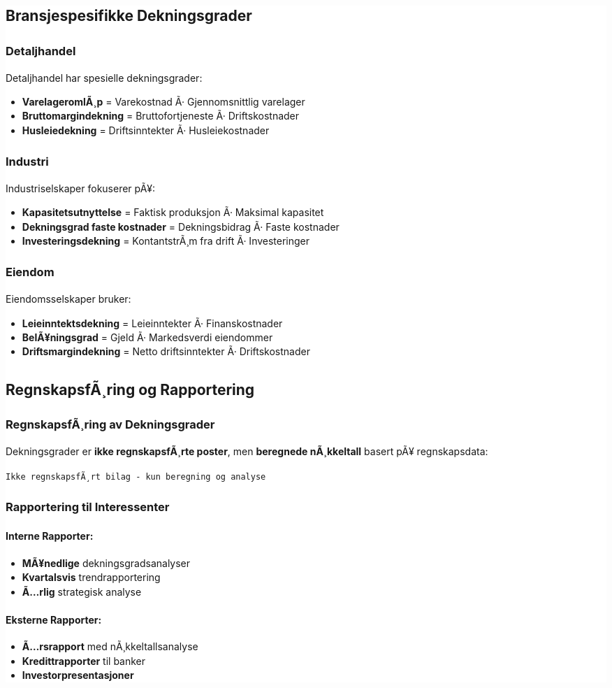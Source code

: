 ## Bransjespesifikke Dekningsgrader

### Detaljhandel

Detaljhandel har spesielle dekningsgrader:

* **VarelageromlÃ¸p** = Varekostnad Ã· Gjennomsnittlig varelager
* **Bruttomargindekning** = Bruttofortjeneste Ã· Driftskostnader
* **Husleiedekning** = Driftsinntekter Ã· Husleiekostnader

### Industri

Industriselskaper fokuserer pÃ¥:

* **Kapasitetsutnyttelse** = Faktisk produksjon Ã· Maksimal kapasitet
* **Dekningsgrad faste kostnader** = Dekningsbidrag Ã· Faste kostnader
* **Investeringsdekning** = KontantstrÃ¸m fra drift Ã· Investeringer

### Eiendom

Eiendomsselskaper bruker:

* **Leieinntektsdekning** = Leieinntekter Ã· Finanskostnader
* **BelÃ¥ningsgrad** = Gjeld Ã· Markedsverdi eiendommer
* **Driftsmargindekning** = Netto driftsinntekter Ã· Driftskostnader

## RegnskapsfÃ¸ring og Rapportering

### RegnskapsfÃ¸ring av Dekningsgrader

Dekningsgrader er **ikke regnskapsfÃ¸rte poster**, men **beregnede nÃ¸kkeltall** basert pÃ¥ regnskapsdata:

```
Ikke regnskapsfÃ¸rt bilag - kun beregning og analyse
```

### Rapportering til Interessenter

#### Interne Rapporter:
* **MÃ¥nedlige** dekningsgradsanalyser
* **Kvartalsvis** trendrapportering
* **Ã…rlig** strategisk analyse

#### Eksterne Rapporter:
* **Ã…rsrapport** med nÃ¸kkeltallsanalyse
* **Kredittrapporter** til banker
* **Investorpresentasjoner**
